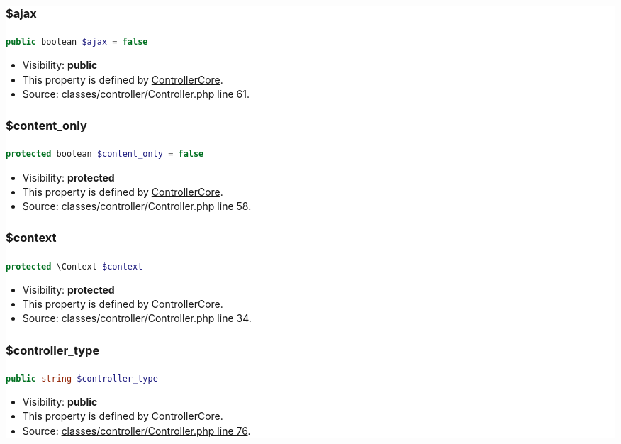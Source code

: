 
### <a name="property-$ajax"></a>$ajax

```php
public boolean $ajax = false
```





* Visibility: **public**
* This property is defined by [ControllerCore](class.ControllerCore.md).
* Source: [classes/controller/Controller.php line 61](https://github.com/PrestaShop/PrestaShop/blob/1.6.1.0/classes/controller/Controller.php#L61).


### <a name="property-$content_only"></a>$content_only

```php
protected boolean $content_only = false
```





* Visibility: **protected**
* This property is defined by [ControllerCore](class.ControllerCore.md).
* Source: [classes/controller/Controller.php line 58](https://github.com/PrestaShop/PrestaShop/blob/1.6.1.0/classes/controller/Controller.php#L58).


### <a name="property-$context"></a>$context

```php
protected \Context $context
```





* Visibility: **protected**
* This property is defined by [ControllerCore](class.ControllerCore.md).
* Source: [classes/controller/Controller.php line 34](https://github.com/PrestaShop/PrestaShop/blob/1.6.1.0/classes/controller/Controller.php#L34).


### <a name="property-$controller_type"></a>$controller_type

```php
public string $controller_type
```





* Visibility: **public**
* This property is defined by [ControllerCore](class.ControllerCore.md).
* Source: [classes/controller/Controller.php line 76](https://github.com/PrestaShop/PrestaShop/blob/1.6.1.0/classes/controller/Controller.php#L76).
